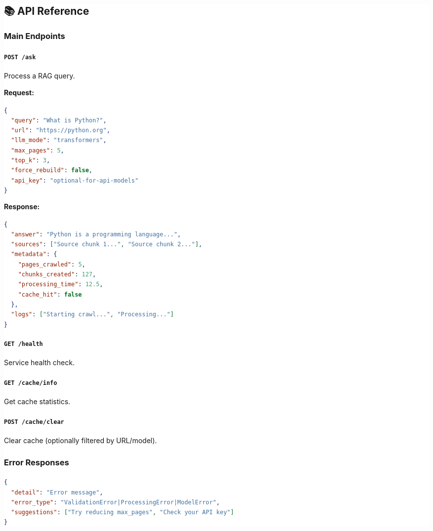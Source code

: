 ## 📚 API Reference

### Main Endpoints

#### `POST /ask`
Process a RAG query.

**Request:**
```json
{
  "query": "What is Python?",
  "url": "https://python.org",
  "llm_mode": "transformers",
  "max_pages": 5,
  "top_k": 3,
  "force_rebuild": false,
  "api_key": "optional-for-api-models"
}
```

**Response:**
```json
{
  "answer": "Python is a programming language...",
  "sources": ["Source chunk 1...", "Source chunk 2..."],
  "metadata": {
    "pages_crawled": 5,
    "chunks_created": 127,
    "processing_time": 12.5,
    "cache_hit": false
  },
  "logs": ["Starting crawl...", "Processing..."]
}
```

#### `GET /health`
Service health check.

#### `GET /cache/info`
Get cache statistics.

#### `POST /cache/clear`
Clear cache (optionally filtered by URL/model).

### Error Responses

```json
{
  "detail": "Error message",
  "error_type": "ValidationError|ProcessingError|ModelError",
  "suggestions": ["Try reducing max_pages", "Check your API key"]
}
```

